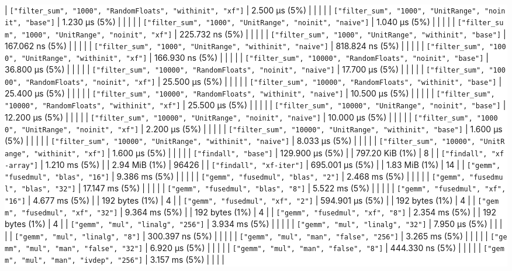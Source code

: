 | `["filter_sum", "1000", "RandomFloats", "withinit", "xf"]`     |   2.500 μs (5%) |         |                 |             |
| `["filter_sum", "1000", "UnitRange", "noinit", "base"]`        |   1.230 μs (5%) |         |                 |             |
| `["filter_sum", "1000", "UnitRange", "noinit", "naive"]`       |   1.040 μs (5%) |         |                 |             |
| `["filter_sum", "1000", "UnitRange", "noinit", "xf"]`          | 225.732 ns (5%) |         |                 |             |
| `["filter_sum", "1000", "UnitRange", "withinit", "base"]`      | 167.062 ns (5%) |         |                 |             |
| `["filter_sum", "1000", "UnitRange", "withinit", "naive"]`     | 818.824 ns (5%) |         |                 |             |
| `["filter_sum", "1000", "UnitRange", "withinit", "xf"]`        | 166.930 ns (5%) |         |                 |             |
| `["filter_sum", "10000", "RandomFloats", "noinit", "base"]`    |  36.800 μs (5%) |         |                 |             |
| `["filter_sum", "10000", "RandomFloats", "noinit", "naive"]`   |  17.700 μs (5%) |         |                 |             |
| `["filter_sum", "10000", "RandomFloats", "noinit", "xf"]`      |  25.500 μs (5%) |         |                 |             |
| `["filter_sum", "10000", "RandomFloats", "withinit", "base"]`  |  25.400 μs (5%) |         |                 |             |
| `["filter_sum", "10000", "RandomFloats", "withinit", "naive"]` |  10.500 μs (5%) |         |                 |             |
| `["filter_sum", "10000", "RandomFloats", "withinit", "xf"]`    |  25.500 μs (5%) |         |                 |             |
| `["filter_sum", "10000", "UnitRange", "noinit", "base"]`       |  12.200 μs (5%) |         |                 |             |
| `["filter_sum", "10000", "UnitRange", "noinit", "naive"]`      |  10.000 μs (5%) |         |                 |             |
| `["filter_sum", "10000", "UnitRange", "noinit", "xf"]`         |   2.200 μs (5%) |         |                 |             |
| `["filter_sum", "10000", "UnitRange", "withinit", "base"]`     |   1.600 μs (5%) |         |                 |             |
| `["filter_sum", "10000", "UnitRange", "withinit", "naive"]`    |   8.033 μs (5%) |         |                 |             |
| `["filter_sum", "10000", "UnitRange", "withinit", "xf"]`       |   1.600 μs (5%) |         |                 |             |
| `["findall", "base"]`                                          | 129.900 μs (5%) |         | 797.20 KiB (1%) |           8 |
| `["findall", "xf-array"]`                                      |   1.210 ms (5%) |         |   2.94 MiB (1%) |       96426 |
| `["findall", "xf-iter"]`                                       | 695.001 μs (5%) |         |   1.83 MiB (1%) |          14 |
| `["gemm", "fusedmul", "blas", "16"]`                           |   9.386 ms (5%) |         |                 |             |
| `["gemm", "fusedmul", "blas", "2"]`                            |   2.468 ms (5%) |         |                 |             |
| `["gemm", "fusedmul", "blas", "32"]`                           |  17.147 ms (5%) |         |                 |             |
| `["gemm", "fusedmul", "blas", "8"]`                            |   5.522 ms (5%) |         |                 |             |
| `["gemm", "fusedmul", "xf", "16"]`                             |   4.677 ms (5%) |         |  192 bytes (1%) |           4 |
| `["gemm", "fusedmul", "xf", "2"]`                              | 594.901 μs (5%) |         |  192 bytes (1%) |           4 |
| `["gemm", "fusedmul", "xf", "32"]`                             |   9.364 ms (5%) |         |  192 bytes (1%) |           4 |
| `["gemm", "fusedmul", "xf", "8"]`                              |   2.354 ms (5%) |         |  192 bytes (1%) |           4 |
| `["gemm", "mul", "linalg", "256"]`                             |   3.934 ms (5%) |         |                 |             |
| `["gemm", "mul", "linalg", "32"]`                              |   7.950 μs (5%) |         |                 |             |
| `["gemm", "mul", "linalg", "8"]`                               | 300.397 ns (5%) |         |                 |             |
| `["gemm", "mul", "man", "false", "256"]`                       |   3.265 ms (5%) |         |                 |             |
| `["gemm", "mul", "man", "false", "32"]`                        |   6.920 μs (5%) |         |                 |             |
| `["gemm", "mul", "man", "false", "8"]`                         | 444.330 ns (5%) |         |                 |             |
| `["gemm", "mul", "man", "ivdep", "256"]`                       |   3.157 ms (5%) |         |                 |             |